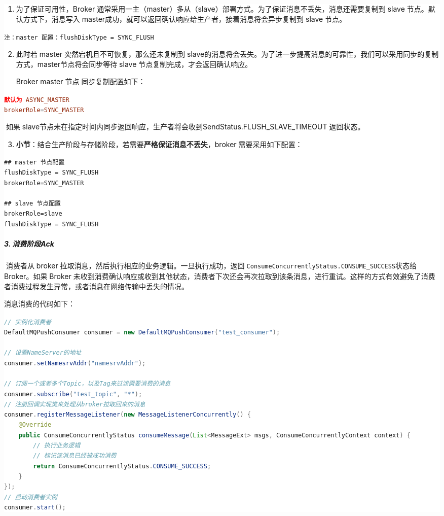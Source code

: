 1. 为了保证可用性，Broker 通常采用一主（master）多从（slave）部署方式。为了保证消息不丢失，消息还需要复制到 slave 节点。默认方式下，消息写入 master成功，就可以返回确认响应给生产者，接着消息将会异步复制到 slave 节点。

~~~
注：master 配置：flushDiskType = SYNC_FLUSH
~~~

2. 此时若 master 突然宕机且不可恢复，那么还未复制到 slave的消息将会丢失。为了进一步提高消息的可靠性，我们可以采用同步的复制方式，master节点将会同步等待 slave 节点复制完成，才会返回确认响应。

   Broker master 节点 同步复制配置如下：

~~~conf
默认为 ASYNC_MASTER
brokerRole=SYNC_MASTER
~~~

​		如果 slave节点未在指定时间内同步返回响应，生产者将会收到SendStatus.FLUSH_SLAVE_TIMEOUT 返回状态。


3. **小节**：结合生产阶段与存储阶段，若需要**严格保证消息不丢失**，broker 需要采用如下配置：

~~~
## master 节点配置
flushDiskType = SYNC_FLUSH
brokerRole=SYNC_MASTER

## slave 节点配置
brokerRole=slave
flushDiskType = SYNC_FLUSH
~~~



##### 3. 消费阶段Ack

​		消费者从 broker 拉取消息，然后执行相应的业务逻辑。一旦执行成功，返回 `ConsumeConcurrentlyStatus.CONSUME_SUCCESS`状态给 Broker。如果 Broker 未收到消费确认响应或收到其他状态，消费者下次还会再次拉取到该条消息，进行重试。这样的方式有效避免了消费者消费过程发生异常，或者消息在网络传输中丢失的情况。



消息消费的代码如下：

~~~java
// 实例化消费者
DefaultMQPushConsumer consumer = new DefaultMQPushConsumer("test_consumer");

// 设置NameServer的地址
consumer.setNamesrvAddr("namesrvAddr");

// 订阅一个或者多个Topic，以及Tag来过滤需要消费的消息
consumer.subscribe("test_topic", "*");
// 注册回调实现类来处理从broker拉取回来的消息
consumer.registerMessageListener(new MessageListenerConcurrently() {
    @Override
    public ConsumeConcurrentlyStatus consumeMessage(List<MessageExt> msgs, ConsumeConcurrentlyContext context) {
        // 执行业务逻辑
        // 标记该消息已经被成功消费
        return ConsumeConcurrentlyStatus.CONSUME_SUCCESS;
    }
});
// 启动消费者实例
consumer.start();
~~~
